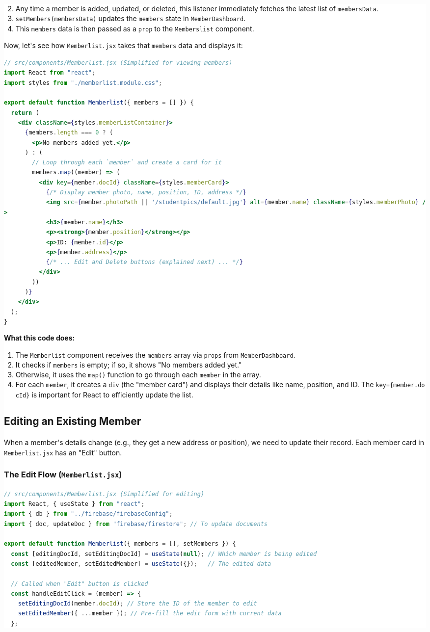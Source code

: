 2.  Any time a member is added, updated, or deleted, this listener immediately fetches the latest list of `membersData`.
3.  `setMembers(membersData)` updates the `members` state in `MemberDashboard`.
4.  This `members` data is then passed as a `prop` to the `Memberslist` component.

Now, let's see how `Memberlist.jsx` takes that `members` data and displays it:

```jsx
// src/components/Memberlist.jsx (Simplified for viewing members)
import React from "react";
import styles from "./memberlist.module.css";

export default function Memberlist({ members = [] }) {
  return (
    <div className={styles.memberListContainer}>
      {members.length === 0 ? (
        <p>No members added yet.</p>
      ) : (
        // Loop through each `member` and create a card for it
        members.map((member) => (
          <div key={member.docId} className={styles.memberCard}>
            {/* Display member photo, name, position, ID, address */}
            <img src={member.photoPath || '/studentpics/default.jpg'} alt={member.name} className={styles.memberPhoto} />
            <h3>{member.name}</h3>
            <p><strong>{member.position}</strong></p>
            <p>ID: {member.id}</p>
            <p>{member.address}</p>
            {/* ... Edit and Delete buttons (explained next) ... */}
          </div>
        ))
      )}
    </div>
  );
}
```
**What this code does:**
1.  The `Memberlist` component receives the `members` array via `props` from `MemberDashboard`.
2.  It checks if `members` is empty; if so, it shows "No members added yet."
3.  Otherwise, it uses the `map()` function to go through each `member` in the array.
4.  For each `member`, it creates a `div` (the "member card") and displays their details like name, position, and ID. The `key={member.docId}` is important for React to efficiently update the list.

## Editing an Existing Member

When a member's details change (e.g., they get a new address or position), we need to update their record. Each member card in `Memberlist.jsx` has an "Edit" button.

### The Edit Flow (`Memberlist.jsx`)

```jsx
// src/components/Memberlist.jsx (Simplified for editing)
import React, { useState } from "react";
import { db } from "../firebase/firebaseConfig";
import { doc, updateDoc } from "firebase/firestore"; // To update documents

export default function Memberlist({ members = [], setMembers }) {
  const [editingDocId, setEditingDocId] = useState(null); // Which member is being edited
  const [editedMember, setEditedMember] = useState({});   // The edited data

  // Called when "Edit" button is clicked
  const handleEditClick = (member) => {
    setEditingDocId(member.docId); // Store the ID of the member to edit
    setEditedMember({ ...member }); // Pre-fill the edit form with current data
  };
```